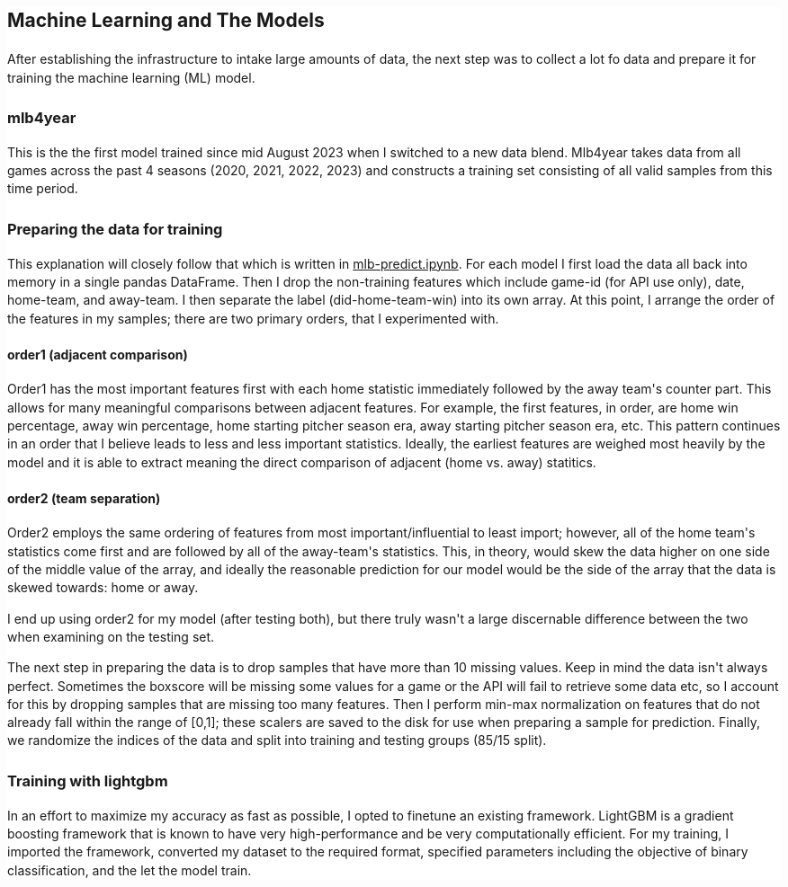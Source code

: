 
## Machine Learning and The Models

After establishing the infrastructure to intake large amounts of data, the next step was to collect a lot fo data and prepare it for training the machine learning (ML) model. 

### mlb4year 

This is the the first model trained since mid August 2023 when I switched to a new data blend. Mlb4year takes data from all games across the past 4 seasons (2020, 2021, 2022, 2023) and constructs a training set consisting of all valid samples from this time period. 

### Preparing the data for training

This explanation will closely follow that which is written in [mlb-predict.ipynb](https://github.com/StevenDeFalco/mlb-predict/blob/main/mlb-predict.ipynb). For each model I first load the data all back into memory in a single pandas DataFrame. Then I drop the non-training features which include game-id (for API use only), date, home-team, and away-team. I then separate the label (did-home-team-win) into its own array. At this point, I arrange the order of the features in my samples; there are two primary orders, that I experimented with.

#### order1 (adjacent comparison)

Order1 has the most important features first with each home statistic immediately followed by the away team's counter part. This allows for many meaningful comparisons between adjacent features. For example, the first features, in order, are home win percentage, away win percentage, home starting pitcher season era, away starting pitcher season era, etc. This pattern continues in an order that I believe leads to less and less important statistics. Ideally, the earliest features are weighed most heavily by the model and it is able to extract meaning the direct comparison of adjacent (home vs. away) statitics. 

#### order2 (team separation)

Order2 employs the same ordering of features from most important/influential to least import; however, all of the home team's statistics come first and are followed by all of the away-team's statistics. This, in theory, would skew the data higher on one side of the middle value of the array, and ideally the reasonable prediction for our model would be the side of the array that the data is skewed towards: home or away.

I end up using order2 for my model (after testing both), but there truly wasn't a large discernable difference between the two when examining on the testing set. 

The next step in preparing the data is to drop samples that have more than 10 missing values. Keep in mind the data isn't always perfect. Sometimes the boxscore will be missing some values for a game or the API will fail to retrieve some data etc, so I account for this by dropping samples that are missing too many features. Then I perform min-max normalization on features that do not already fall within the range of [0,1]; these scalers are saved to the disk for use when preparing a sample for prediction. Finally, we randomize the indices of the data and split into training and testing groups (85/15 split). 

### Training with lightgbm

In an effort to maximize my accuracy as fast as possible, I opted to finetune an existing framework. LightGBM is a gradient boosting framework that is known to have very high-performance and be very computationally efficient. For my training, I imported the framework, converted my dataset to the required format, specified parameters including the objective of binary classification, and the let the model train. 
